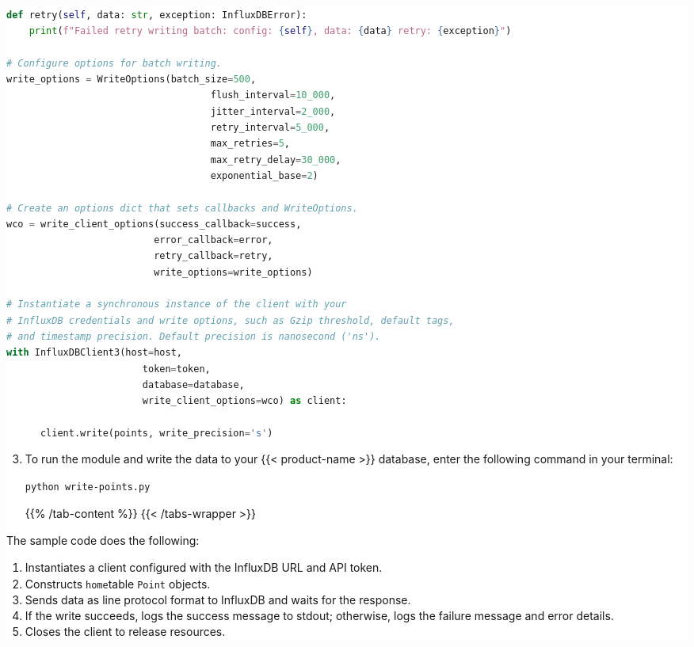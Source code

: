    ```python
   def retry(self, data: str, exception: InfluxDBError):
       print(f"Failed retry writing batch: config: {self}, data: {data} retry: {exception}")

   # Configure options for batch writing.
   write_options = WriteOptions(batch_size=500,
                                       flush_interval=10_000,
                                       jitter_interval=2_000,
                                       retry_interval=5_000,
                                       max_retries=5,
                                       max_retry_delay=30_000,
                                       exponential_base=2)

   # Create an options dict that sets callbacks and WriteOptions.
   wco = write_client_options(success_callback=success,
                             error_callback=error,
                             retry_callback=retry,
                             write_options=write_options)

   # Instantiate a synchronous instance of the client with your
   # InfluxDB credentials and write options, such as Gzip threshold, default tags,
   # and timestamp precision. Default precision is nanosecond ('ns').
   with InfluxDBClient3(host=host,
                           token=token,
                           database=database,
                           write_client_options=wco) as client:

         client.write(points, write_precision='s')
   ```

3. To run the module and write the data to your {{< product-name >}} database,
   enter the following command in your terminal:

   

   ```sh
   python write-points.py
   ```

   

   {{% /tab-content %}} {{< /tabs-wrapper >}}

The sample code does the following:



1.  Instantiates a client configured with the InfluxDB URL and API token.
2.  Constructs `home`table `Point` objects.
3.  Sends data as line protocol format to InfluxDB and waits for the response.
4.  If the write succeeds, logs the success message to stdout; otherwise, logs
    the failure message and error details.
5.  Closes the client to release resources.


